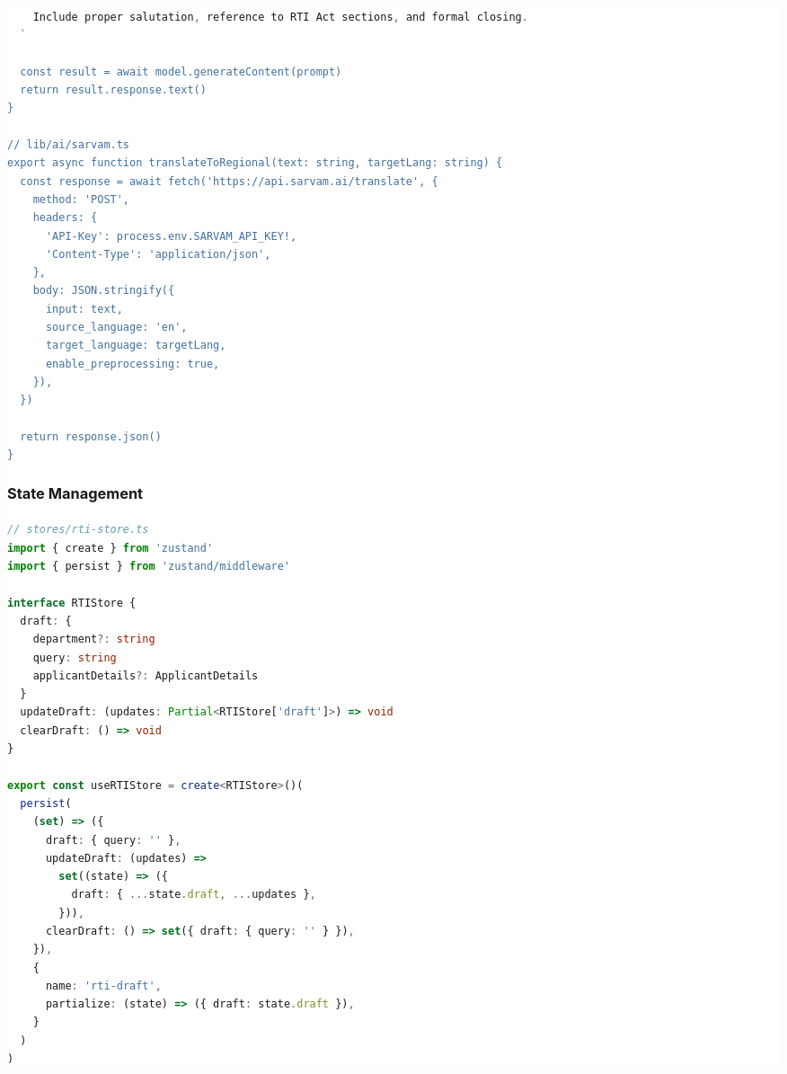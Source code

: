 ```typescript
    Include proper salutation, reference to RTI Act sections, and formal closing.
  `
  
  const result = await model.generateContent(prompt)
  return result.response.text()
}

// lib/ai/sarvam.ts
export async function translateToRegional(text: string, targetLang: string) {
  const response = await fetch('https://api.sarvam.ai/translate', {
    method: 'POST',
    headers: {
      'API-Key': process.env.SARVAM_API_KEY!,
      'Content-Type': 'application/json',
    },
    body: JSON.stringify({
      input: text,
      source_language: 'en',
      target_language: targetLang,
      enable_preprocessing: true,
    }),
  })
  
  return response.json()
}
```

### State Management
```typescript
// stores/rti-store.ts
import { create } from 'zustand'
import { persist } from 'zustand/middleware'

interface RTIStore {
  draft: {
    department?: string
    query: string
    applicantDetails?: ApplicantDetails
  }
  updateDraft: (updates: Partial<RTIStore['draft']>) => void
  clearDraft: () => void
}

export const useRTIStore = create<RTIStore>()(
  persist(
    (set) => ({
      draft: { query: '' },
      updateDraft: (updates) =>
        set((state) => ({
          draft: { ...state.draft, ...updates },
        })),
      clearDraft: () => set({ draft: { query: '' } }),
    }),
    {
      name: 'rti-draft',
      partialize: (state) => ({ draft: state.draft }),
    }
  )
)
```

